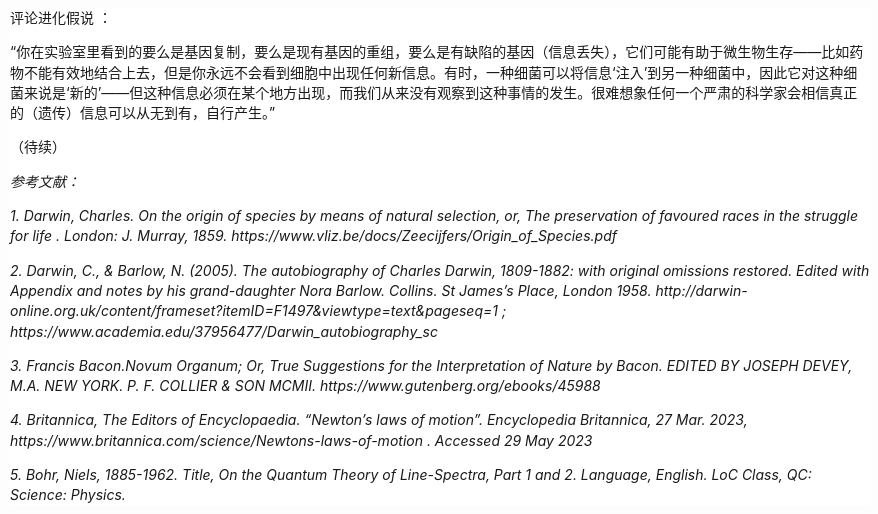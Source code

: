   评论进化假说
 </ok>
 ：
</p>
<p>
 “你在实验室里看到的要么是基因复制，要么是现有基因的重组，要么是有缺陷的基因（信息丢失），它们可能有助于微生物生存——比如药物不能有效地结合上去，但是你永远不会看到细胞中出现任何新信息。有时，一种细菌可以将信息‘注入’到另一种细菌中，因此它对这种细菌来说是‘新的’——但这种信息必须在某个地方出现，而我们从来没有观察到这种事情的发生。很难想象任何一个严肃的科学家会相信真正的（遗传）信息可以从无到有，自行产生。”
</p>
<p>
 （待续）
</p>
<p>
 <em>
  参考文献：
 </em>
</p>
<p>
 <em>
  1. Darwin, Charles. On the origin of species by means of natural selection, or, The preservation of favoured races in the struggle for life . London: J. Murray, 1859.
  <ok href="https://www.vliz.be/docs/Zeecijfers/Origin_of_Species.pdf">
   https://www.vliz.be/docs/Zeecijfers/Origin_of_Species.pdf
  </ok>
 </em>
</p>
<p>
 <em>
  2. Darwin, C., &amp; Barlow, N. (2005). The autobiography of Charles Darwin, 1809-1882: with original omissions restored. Edited with Appendix and notes by his grand-daughter Nora Barlow. Collins. St James’s Place, London 1958.
  <ok href="http://darwin-online.org.uk/content/frameset?itemID=F1497&amp;viewtype=text&amp;pageseq=1">
   http://darwin-online.org.uk/content/frameset?itemID=F1497&amp;viewtype=text&amp;pageseq=1
  </ok>
  ;
  <ok href="https://www.academia.edu/37956477/Darwin_autobiography_sc">
   https://www.academia.edu/37956477/Darwin_autobiography_sc
  </ok>
 </em>
</p>
<p>
 <em>
  3. Francis Bacon.Novum Organum; Or, True Suggestions for the Interpretation of Nature by Bacon. EDITED BY JOSEPH DEVEY, M.A. NEW YORK. P. F. COLLIER &amp; SON MCMII.
  <ok href="https://www.gutenberg.org/ebooks/45988">
   https://www.gutenberg.org/ebooks/45988
  </ok>
 </em>
</p>
<p>
 <em>
  4. Britannica, The Editors of Encyclopaedia. “Newton’s laws of motion”. Encyclopedia Britannica, 27 Mar. 2023,
  <ok href="https://www.britannica.com/science/Newtons-laws-of-motion">
   https://www.britannica.com/science/Newtons-laws-of-motion
  </ok>
  . Accessed 29 May 2023
 </em>
</p>
<p>
 <em>
  5. Bohr, Niels, 1885-1962. Title, On the Quantum Theory of Line-Spectra, Part 1 and 2. Language, English. LoC Class, QC: Science: Physics.